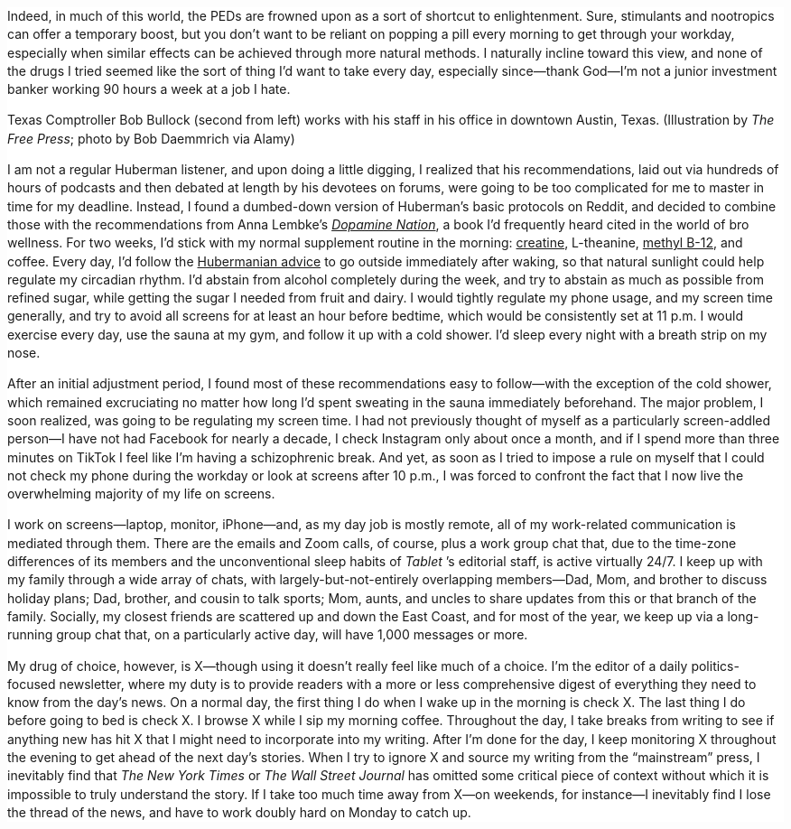 Indeed, in much of this world, the PEDs are frowned upon as a sort of shortcut to enlightenment. Sure, stimulants and nootropics can offer a temporary boost, but you don’t want to be reliant on popping a pill every morning to get through your workday, especially when similar effects can be achieved through more natural methods. I naturally incline toward this view, and none of the drugs I tried seemed like the sort of thing I’d want to take every day, especially since—thank God—I’m not a junior investment banker working 90 hours a week at a job I hate.

Texas Comptroller Bob Bullock (second from left) works with his staff in his office in downtown Austin, Texas. (Illustration by *The Free Press*; photo by Bob Daemmrich via Alamy)

I am not a regular Huberman listener, and upon doing a little digging, I realized that his recommendations, laid out via hundreds of hours of podcasts and then debated at length by his devotees on forums, were going to be too complicated for me to master in time for my deadline. Instead, I found a dumbed-down version of Huberman’s basic protocols on Reddit, and decided to combine those with the recommendations from Anna Lembke’s *[Dopamine Nation](https://bookshop.org/a/93116/9781524746742)*, a book I’d frequently heard cited in the world of bro wellness. For two weeks, I’d stick with my normal supplement routine in the morning: [creatine](https://my.clevelandclinic.org/health/treatments/17674-creatine), L-theanine, [methyl B-12](https://www.drugs.com/mtm/methylcobalamin-vitamin-b12.html), and coffee. Every day, I’d follow the [Hubermanian advice](https://www.hubermanlab.com/newsletter/using-light-for-health) to go outside immediately after waking, so that natural sunlight could help regulate my circadian rhythm. I’d abstain from alcohol completely during the week, and try to abstain as much as possible from refined sugar, while getting the sugar I needed from fruit and dairy. I would tightly regulate my phone usage, and my screen time generally, and try to avoid all screens for at least an hour before bedtime, which would be consistently set at 11 p.m. I would exercise every day, use the sauna at my gym, and follow it up with a cold shower. I’d sleep every night with a breath strip on my nose.

After an initial adjustment period, I found most of these recommendations easy to follow—with the exception of the cold shower, which remained excruciating no matter how long I’d spent sweating in the sauna immediately beforehand. The major problem, I soon realized, was going to be regulating my screen time. I had not previously thought of myself as a particularly screen-addled person—I have not had Facebook for nearly a decade, I check Instagram only about once a month, and if I spend more than three minutes on TikTok I feel like I’m having a schizophrenic break. And yet, as soon as I tried to impose a rule on myself that I could not check my phone during the workday or look at screens after 10 p.m., I was forced to confront the fact that I now live the overwhelming majority of my life on screens.

I work on screens—laptop, monitor, iPhone—and, as my day job is mostly remote, all of my work-related communication is mediated through them. There are the emails and Zoom calls, of course, plus a work group chat that, due to the time-zone differences of its members and the unconventional sleep habits of *Tablet* ’s editorial staff, is active virtually 24/7. I keep up with my family through a wide array of chats, with largely-but-not-entirely overlapping members—Dad, Mom, and brother to discuss holiday plans; Dad, brother, and cousin to talk sports; Mom, aunts, and uncles to share updates from this or that branch of the family. Socially, my closest friends are scattered up and down the East Coast, and for most of the year, we keep up via a long-running group chat that, on a particularly active day, will have 1,000 messages or more.

My drug of choice, however, is X—though using it doesn’t really feel like much of a choice. I’m the editor of a daily politics-focused newsletter, where my duty is to provide readers with a more or less comprehensive digest of everything they need to know from the day’s news. On a normal day, the first thing I do when I wake up in the morning is check X. The last thing I do before going to bed is check X. I browse X while I sip my morning coffee. Throughout the day, I take breaks from writing to see if anything new has hit X that I might need to incorporate into my writing. After I’m done for the day, I keep monitoring X throughout the evening to get ahead of the next day’s stories. When I try to ignore X and source my writing from the “mainstream” press, I inevitably find that *The New York Times* or *The Wall Street Journal* has omitted some critical piece of context without which it is impossible to truly understand the story. If I take too much time away from X—on weekends, for instance—I inevitably find I lose the thread of the news, and have to work doubly hard on Monday to catch up.
